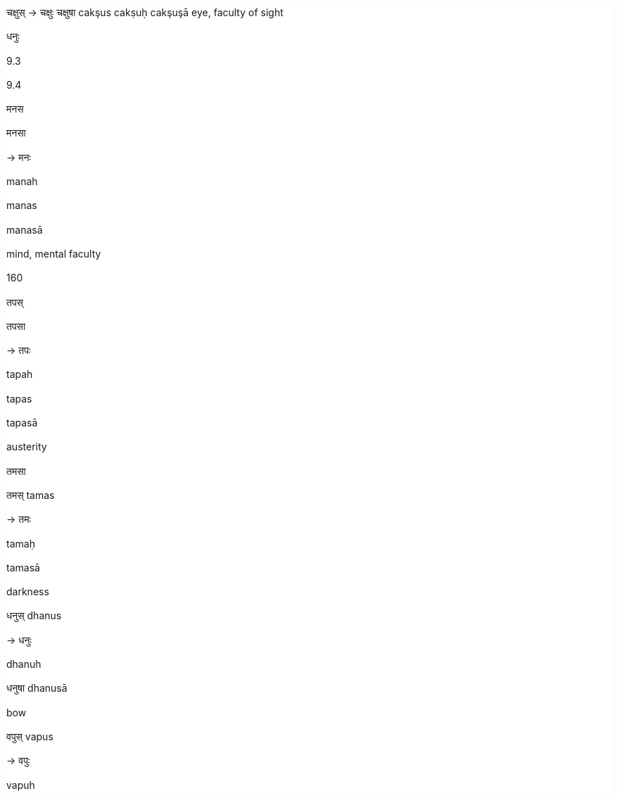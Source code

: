 चक्षुस् → चक्षुः चक्षुषा cakşus cakṣuḥ cakşuşā eye, faculty of sight

धनुः

9.3

9.4

मनस

मनसा

→ मनः

manah

manas

manasā

mind, mental faculty

160

तपस्

तपसा

→ तपः

tapah

tapas

tapasā

austerity

तमसा

तमस् tamas

→ तमः

tamaḥ

tamasā

darkness

धनुस् dhanus

→ धनुः

dhanuh

धनुषा dhanusā

bow

वपुस् vapus

→ वपुः

vapuh
